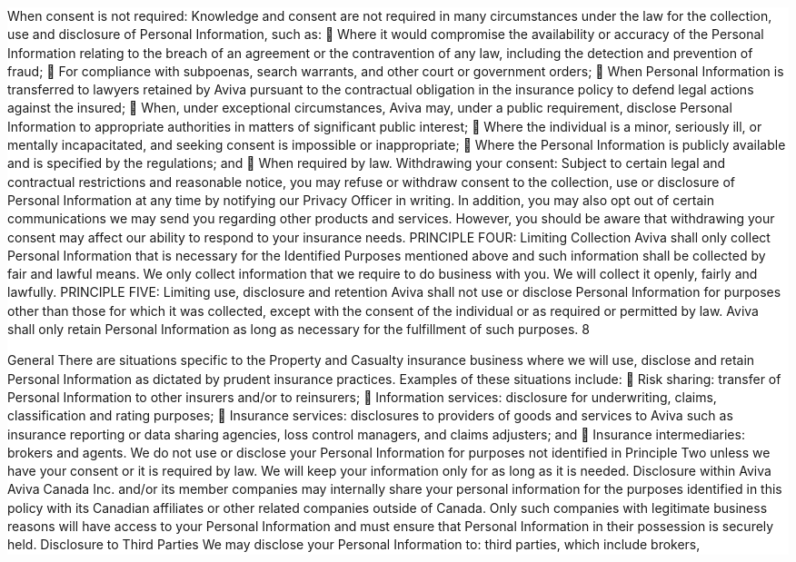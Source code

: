 
When consent is not required:
Knowledge and consent are not required in many circumstances under the law for the
collection, use and disclosure of Personal Information, such as:
       Where it would compromise the availability or accuracy of the Personal
        Information relating to the breach of an agreement or the contravention of any
        law, including the detection and prevention of fraud;
       For compliance with subpoenas, search warrants, and other court or government
        orders;
       When Personal Information is transferred to lawyers retained by Aviva pursuant
        to the contractual obligation in the insurance policy to defend legal actions
        against the insured;
       When, under exceptional circumstances, Aviva may, under a public requirement,
        disclose Personal Information to appropriate authorities in matters of significant
        public interest;
       Where the individual is a minor, seriously ill, or mentally incapacitated, and
        seeking consent is impossible or inappropriate;
       Where the Personal Information is publicly available and is specified by the
        regulations; and
       When required by law.
Withdrawing your consent:
Subject to certain legal and contractual restrictions and reasonable notice, you may
refuse or withdraw consent to the collection, use or disclosure of Personal Information at
any time by notifying our Privacy Officer in writing. In addition, you may also opt out of
certain communications we may send you regarding other products and services.
However, you should be aware that withdrawing your consent may affect our ability to
respond to your insurance needs.
PRINCIPLE FOUR: Limiting Collection
Aviva shall only collect Personal Information that is necessary for the Identified
Purposes mentioned above and such information shall be collected by fair and
lawful means.
We only collect information that we require to do business with you. We will collect it
openly, fairly and lawfully.
PRINCIPLE FIVE: Limiting use, disclosure and
retention
Aviva shall not use or disclose Personal Information for purposes other than
those for which it was collected, except with the consent of the individual or as
required or permitted by law. Aviva shall only retain Personal Information as long
as necessary for the fulfillment of such purposes.
                                                                                         8


General
There are situations specific to the Property and Casualty insurance business where we
will use, disclose and retain Personal Information as dictated by prudent insurance
practices. Examples of these situations include:
       Risk sharing: transfer of Personal Information to other insurers and/or to
        reinsurers;
       Information services: disclosure for underwriting, claims, classification and rating
        purposes;
       Insurance services: disclosures to providers of goods and services to Aviva such
        as insurance reporting or data sharing agencies, loss control managers, and
        claims adjusters; and
       Insurance intermediaries: brokers and agents.
We do not use or disclose your Personal Information for purposes not identified in
Principle Two unless we have your consent or it is required by law. We will keep your
information only for as long as it is needed.
Disclosure within Aviva
Aviva Canada Inc. and/or its member companies may internally share your personal
information for the purposes identified in this policy with its Canadian affiliates or other
related companies outside of Canada. Only such companies with legitimate business
reasons will have access to your Personal Information and must ensure that Personal
Information in their possession is securely held.
Disclosure to Third Parties
We may disclose your Personal Information to: third parties, which include brokers,